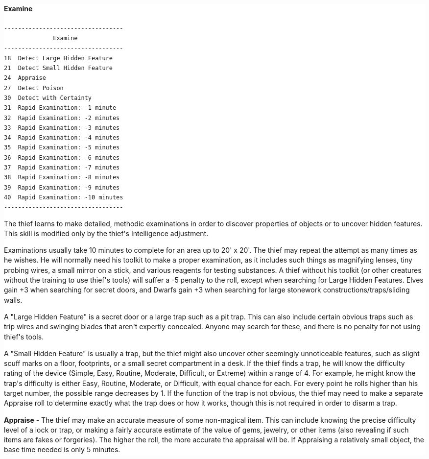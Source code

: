 #### Examine

```
----------------------------------
              Examine
----------------------------------
18  Detect Large Hidden Feature
21  Detect Small Hidden Feature 
24  Appraise
27  Detect Poison
30  Detect with Certainty 
31  Rapid Examination: -1 minute
32  Rapid Examination: -2 minutes
33  Rapid Examination: -3 minutes
34  Rapid Examination: -4 minutes 
35  Rapid Examination: -5 minutes
36  Rapid Examination: -6 minutes
37  Rapid Examination: -7 minutes
38  Rapid Examination: -8 minutes
39  Rapid Examination: -9 minutes
40  Rapid Examination: -10 minutes
----------------------------------
```

The thief learns to make detailed, methodic examinations in order to discover properties of objects or to uncover hidden features. This skill is modified only by the thief's Intelligence adjustment. 

Examinations usually take 10 minutes to complete for an area up to 20' x 20'. The thief may repeat the attempt as many times as he wishes. He will normally need his toolkit to make a proper examination, as it includes such things as magnifying lenses, tiny probing wires, a small mirror on a stick, and various reagents for testing substances. A thief without his toolkit (or other creatures without the training to use thief's tools) will suffer a -5 penalty to the roll, except when searching for Large Hidden Features. Elves gain +3 when searching for secret doors, and Dwarfs gain +3 when searching for large stonework constructions/traps/sliding walls.

A "Large Hidden Feature" is a secret door or a large trap such as a pit trap. This can also include certain obvious traps such as trip wires and swinging blades that aren't expertly concealed. Anyone may search for these, and there is no penalty for not using thief's tools.
    
A "Small Hidden Feature" is usually a trap, but the thief might also uncover other seemingly unnoticeable features, such as slight scuff marks on a floor, footprints, or a small secret compartment in a desk. If the thief finds a trap, he will know the difficulty rating of the device (Simple, Easy, Routine, Moderate, Difficult, or Extreme) within a range of 4. For example, he might know the trap's difficulty is either Easy, Routine, Moderate, or Difficult, with equal chance for each. For every point he rolls higher than his target number, the possible range decreases by 1. If the function of the trap is not obvious, the thief may need to make a separate Appraise roll to determine exactly what the trap does or how it works, though this is not required in order to disarm a trap.

**Appraise** - The thief may make an accurate measure of some non-magical item. This can include knowing the precise difficulty level of a lock or trap, or making a fairly accurate estimate of the value of gems, jewelry, or other items (also revealing if such items are fakes or forgeries). The higher the roll, the more accurate the appraisal will be. If Appraising a relatively small object, the base time needed is only 5 minutes.
